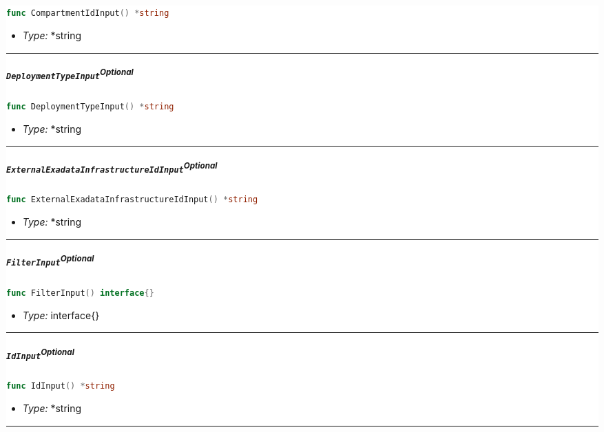 ```go
func CompartmentIdInput() *string
```

- *Type:* *string

---

##### `DeploymentTypeInput`<sup>Optional</sup> <a name="DeploymentTypeInput" id="rhizo-co-terraform-provider-oci.dataOciDatabaseManagementManagedDatabases.DataOciDatabaseManagementManagedDatabases.property.deploymentTypeInput"></a>

```go
func DeploymentTypeInput() *string
```

- *Type:* *string

---

##### `ExternalExadataInfrastructureIdInput`<sup>Optional</sup> <a name="ExternalExadataInfrastructureIdInput" id="rhizo-co-terraform-provider-oci.dataOciDatabaseManagementManagedDatabases.DataOciDatabaseManagementManagedDatabases.property.externalExadataInfrastructureIdInput"></a>

```go
func ExternalExadataInfrastructureIdInput() *string
```

- *Type:* *string

---

##### `FilterInput`<sup>Optional</sup> <a name="FilterInput" id="rhizo-co-terraform-provider-oci.dataOciDatabaseManagementManagedDatabases.DataOciDatabaseManagementManagedDatabases.property.filterInput"></a>

```go
func FilterInput() interface{}
```

- *Type:* interface{}

---

##### `IdInput`<sup>Optional</sup> <a name="IdInput" id="rhizo-co-terraform-provider-oci.dataOciDatabaseManagementManagedDatabases.DataOciDatabaseManagementManagedDatabases.property.idInput"></a>

```go
func IdInput() *string
```

- *Type:* *string

---